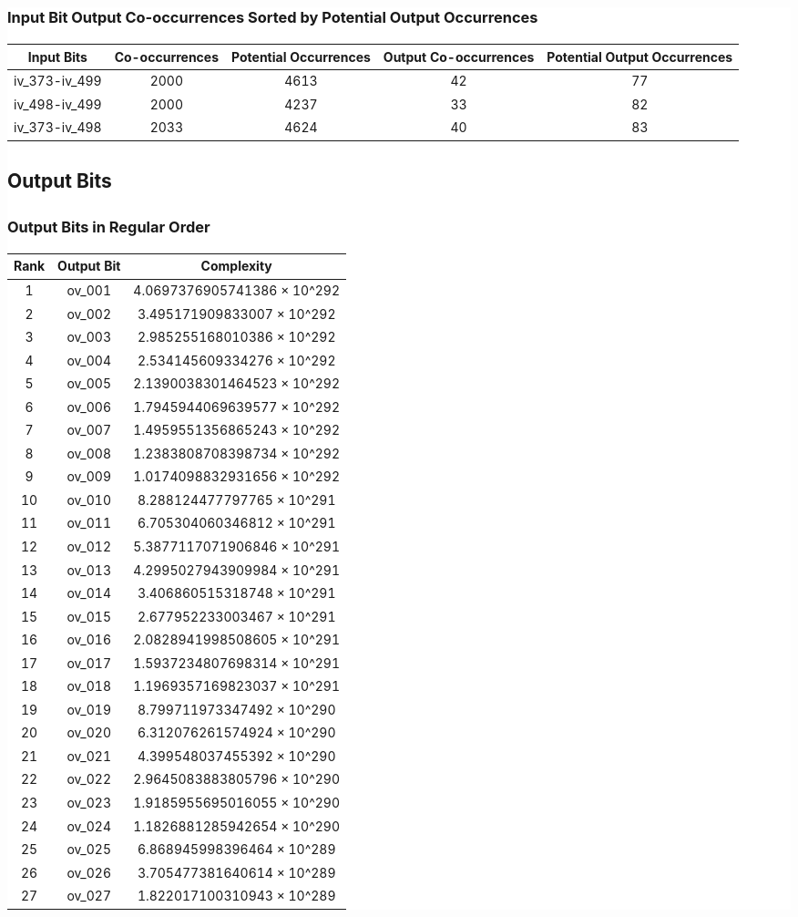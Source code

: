 ### Input Bit Output Co-occurrences Sorted by Potential Output Occurrences

| Input Bits | Co-occurrences | Potential Occurrences | Output Co-occurrences | Potential Output Occurrences |
|:----------:|:--------------:|:---------------------:|:---------------------:|:----------------------------:|
| iv_373-iv_499 | 2000 | 4613 | 42 | 77 |
| iv_498-iv_499 | 2000 | 4237 | 33 | 82 |
| iv_373-iv_498 | 2033 | 4624 | 40 | 83 |

## Output Bits

### Output Bits in Regular Order

| Rank | Output Bit | Complexity |
|:----:|:----------:|:----------:|
| 1 | ov_001 | 4.0697376905741386 × 10^292 |
| 2 | ov_002 | 3.495171909833007 × 10^292 |
| 3 | ov_003 | 2.985255168010386 × 10^292 |
| 4 | ov_004 | 2.534145609334276 × 10^292 |
| 5 | ov_005 | 2.1390038301464523 × 10^292 |
| 6 | ov_006 | 1.7945944069639577 × 10^292 |
| 7 | ov_007 | 1.4959551356865243 × 10^292 |
| 8 | ov_008 | 1.2383808708398734 × 10^292 |
| 9 | ov_009 | 1.0174098832931656 × 10^292 |
| 10 | ov_010 | 8.288124477797765 × 10^291 |
| 11 | ov_011 | 6.705304060346812 × 10^291 |
| 12 | ov_012 | 5.3877117071906846 × 10^291 |
| 13 | ov_013 | 4.2995027943909984 × 10^291 |
| 14 | ov_014 | 3.406860515318748 × 10^291 |
| 15 | ov_015 | 2.677952233003467 × 10^291 |
| 16 | ov_016 | 2.0828941998508605 × 10^291 |
| 17 | ov_017 | 1.5937234807698314 × 10^291 |
| 18 | ov_018 | 1.1969357169823037 × 10^291 |
| 19 | ov_019 | 8.799711973347492 × 10^290 |
| 20 | ov_020 | 6.312076261574924 × 10^290 |
| 21 | ov_021 | 4.399548037455392 × 10^290 |
| 22 | ov_022 | 2.9645083883805796 × 10^290 |
| 23 | ov_023 | 1.9185955695016055 × 10^290 |
| 24 | ov_024 | 1.1826881285942654 × 10^290 |
| 25 | ov_025 | 6.868945998396464 × 10^289 |
| 26 | ov_026 | 3.705477381640614 × 10^289 |
| 27 | ov_027 | 1.822017100310943 × 10^289 |